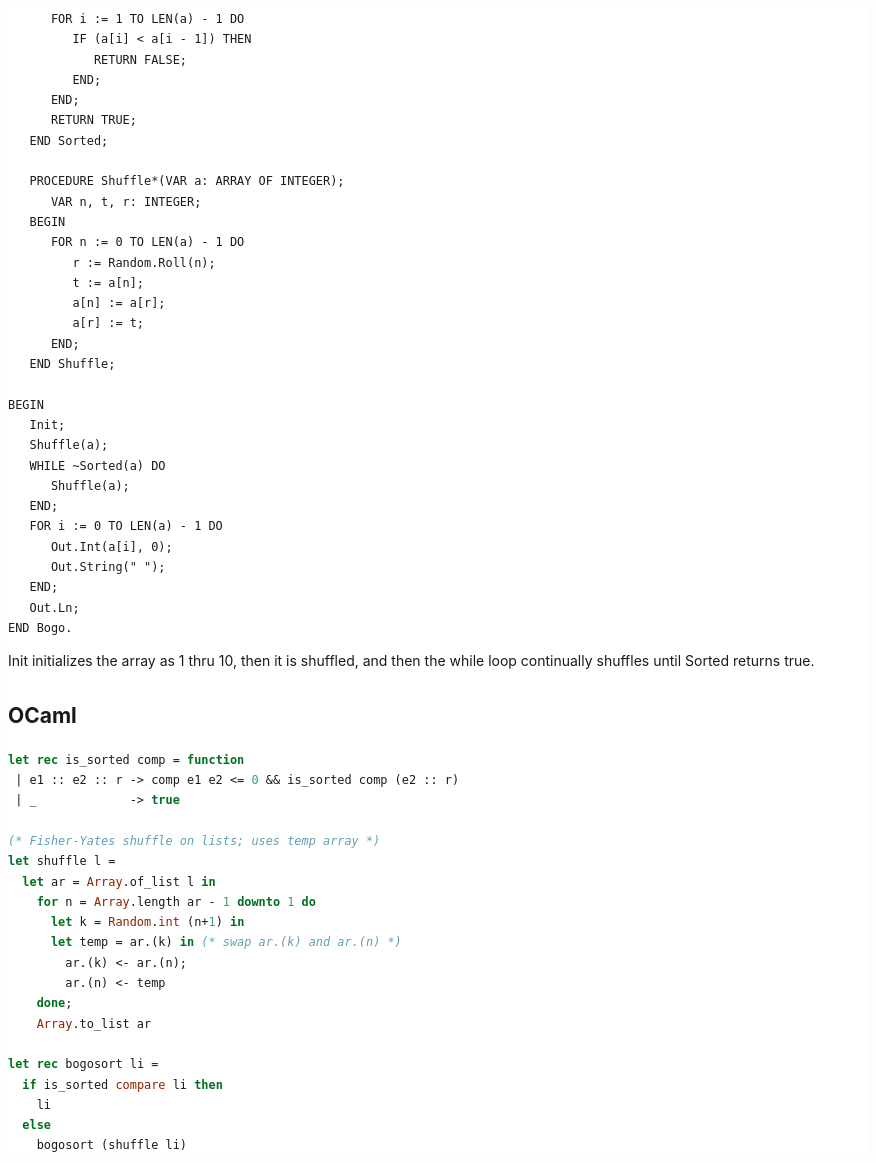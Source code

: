 ```oberon2
      FOR i := 1 TO LEN(a) - 1 DO
         IF (a[i] < a[i - 1]) THEN
            RETURN FALSE;
         END;
      END;
      RETURN TRUE;
   END Sorted;

   PROCEDURE Shuffle*(VAR a: ARRAY OF INTEGER);
      VAR n, t, r: INTEGER;
   BEGIN
      FOR n := 0 TO LEN(a) - 1 DO
         r := Random.Roll(n);
         t := a[n];
         a[n] := a[r];
         a[r] := t;
      END;
   END Shuffle;

BEGIN
   Init;
   Shuffle(a);
   WHILE ~Sorted(a) DO
      Shuffle(a);
   END;
   FOR i := 0 TO LEN(a) - 1 DO
      Out.Int(a[i], 0);
      Out.String(" ");
   END;
   Out.Ln;
END Bogo.
```


Init initializes the array as 1 thru 10, then it is shuffled, and then the while loop continually shuffles until Sorted returns true.


## OCaml


```ocaml
let rec is_sorted comp = function
 | e1 :: e2 :: r -> comp e1 e2 <= 0 && is_sorted comp (e2 :: r)
 | _             -> true

(* Fisher-Yates shuffle on lists; uses temp array *)
let shuffle l =
  let ar = Array.of_list l in
    for n = Array.length ar - 1 downto 1 do
      let k = Random.int (n+1) in
      let temp = ar.(k) in (* swap ar.(k) and ar.(n) *)
        ar.(k) <- ar.(n);
        ar.(n) <- temp
    done;
    Array.to_list ar

let rec bogosort li =
  if is_sorted compare li then
    li
  else
    bogosort (shuffle li)
```
